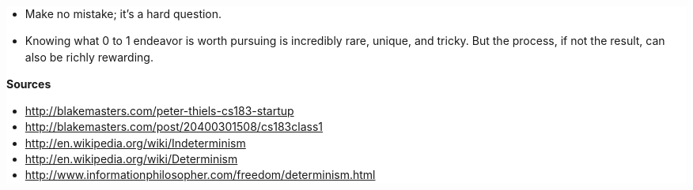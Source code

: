 -  Make no mistake; it’s a hard question. 

-  Knowing what 0 to 1 endeavor is worth pursuing is incredibly rare, unique, and tricky. But the process, if not the result, can also be richly rewarding.

**Sources**

- http://blakemasters.com/peter-thiels-cs183-startup
- http://blakemasters.com/post/20400301508/cs183class1
- http://en.wikipedia.org/wiki/Indeterminism
- http://en.wikipedia.org/wiki/Determinism
- http://www.informationphilosopher.com/freedom/determinism.html